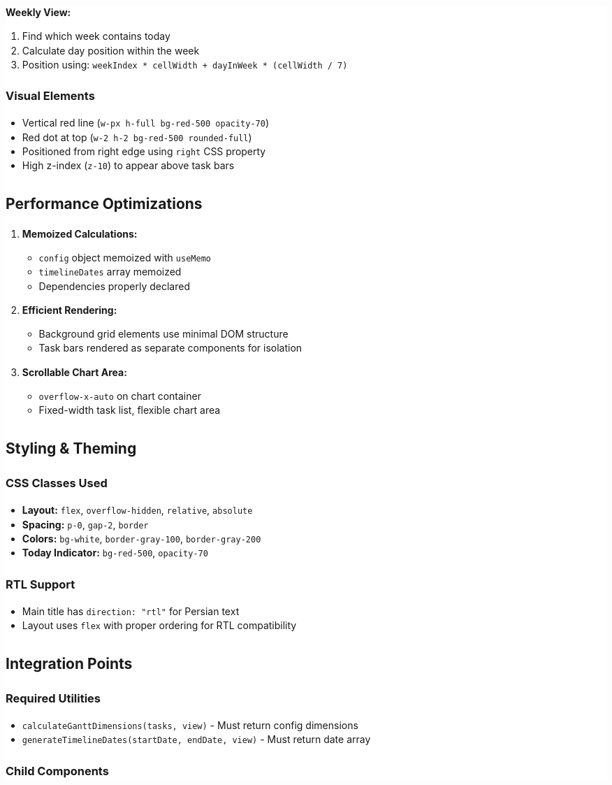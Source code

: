 **Weekly View:**

1. Find which week contains today
2. Calculate day position within the week
3. Position using: `weekIndex * cellWidth + dayInWeek * (cellWidth / 7)`

### Visual Elements

- Vertical red line (`w-px h-full bg-red-500 opacity-70`)
- Red dot at top (`w-2 h-2 bg-red-500 rounded-full`)
- Positioned from right edge using `right` CSS property
- High z-index (`z-10`) to appear above task bars

## Performance Optimizations

1. **Memoized Calculations:**

   - `config` object memoized with `useMemo`
   - `timelineDates` array memoized
   - Dependencies properly declared

2. **Efficient Rendering:**

   - Background grid elements use minimal DOM structure
   - Task bars rendered as separate components for isolation

3. **Scrollable Chart Area:**
   - `overflow-x-auto` on chart container
   - Fixed-width task list, flexible chart area

## Styling & Theming

### CSS Classes Used

- **Layout:** `flex`, `overflow-hidden`, `relative`, `absolute`
- **Spacing:** `p-0`, `gap-2`, `border`
- **Colors:** `bg-white`, `border-gray-100`, `border-gray-200`
- **Today Indicator:** `bg-red-500`, `opacity-70`

### RTL Support

- Main title has `direction: "rtl"` for Persian text
- Layout uses `flex` with proper ordering for RTL compatibility

## Integration Points

### Required Utilities

- `calculateGanttDimensions(tasks, view)` - Must return config dimensions
- `generateTimelineDates(startDate, endDate, view)` - Must return date array

### Child Components
